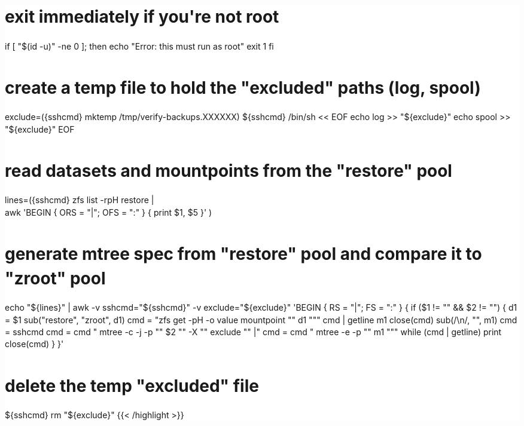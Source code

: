# exit immediately if you're not root
if [ "$(id -u)" -ne 0 ]; then
  echo "Error: this must run as root"
  exit 1
fi

# create a temp file to hold the "excluded" paths (log, spool)
exclude=$(${sshcmd} mktemp /tmp/verify-backups.XXXXXX)
${sshcmd} /bin/sh << EOF
  echo log   >> "${exclude}"
  echo spool >> "${exclude}"
EOF

# read datasets and mountpoints from the "restore" pool
lines=$(${sshcmd} zfs list -rpH restore | \
  awk 'BEGIN { ORS = "|"; OFS = ":" } { print $1, $5 }'
)

# generate mtree spec from "restore" pool and compare it to "zroot" pool
echo "${lines}" |
awk -v sshcmd="${sshcmd}" -v exclude="${exclude}" 'BEGIN { RS = "|"; FS = ":" } {
  if ($1 != "" && $2 != "") {
    d1 = $1
    sub("restore", "zroot", d1)
    cmd = "zfs get -pH -o value mountpoint \"" d1 "\""
    cmd | getline m1
    close(cmd)
    sub(/\n/, "", m1)
    cmd = sshcmd
    cmd = cmd " mtree -c -j    -p \"" $2 "\" -X \"" exclude "\" |"
    cmd = cmd " mtree       -e -p \"" m1 "\""
    while (cmd | getline) print
    close(cmd)
  }
}'

# delete the temp "excluded" file
${sshcmd} rm "${exclude}"
{{< /highlight >}}
